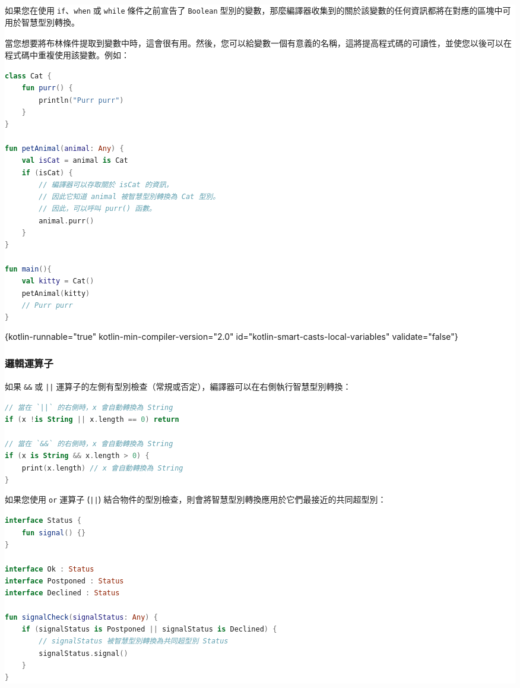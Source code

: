 如果您在使用 `if`、`when` 或 `while` 條件之前宣告了 `Boolean` 型別的變數，那麼編譯器收集到的關於該變數的任何資訊都將在對應的區塊中可用於智慧型別轉換。

當您想要將布林條件提取到變數中時，這會很有用。然後，您可以給變數一個有意義的名稱，這將提高程式碼的可讀性，並使您以後可以在程式碼中重複使用該變數。例如：

```kotlin
class Cat {
    fun purr() {
        println("Purr purr")
    }
}

fun petAnimal(animal: Any) {
    val isCat = animal is Cat
    if (isCat) {
        // 編譯器可以存取關於 isCat 的資訊，
        // 因此它知道 animal 被智慧型別轉換為 Cat 型別。
        // 因此，可以呼叫 purr() 函數。
        animal.purr()
    }
}

fun main(){
    val kitty = Cat()
    petAnimal(kitty)
    // Purr purr
}
```
{kotlin-runnable="true" kotlin-min-compiler-version="2.0" id="kotlin-smart-casts-local-variables" validate="false"}

### 邏輯運算子

如果 `&&` 或 `||` 運算子的左側有型別檢查（常規或否定），編譯器可以在右側執行智慧型別轉換：

```kotlin
// 當在 `||` 的右側時，x 會自動轉換為 String
if (x !is String || x.length == 0) return

// 當在 `&&` 的右側時，x 會自動轉換為 String
if (x is String && x.length > 0) {
    print(x.length) // x 會自動轉換為 String
}
```

如果您使用 `or` 運算子 (`||`) 結合物件的型別檢查，則會將智慧型別轉換應用於它們最接近的共同超型別：

```kotlin
interface Status {
    fun signal() {}
}

interface Ok : Status
interface Postponed : Status
interface Declined : Status

fun signalCheck(signalStatus: Any) {
    if (signalStatus is Postponed || signalStatus is Declined) {
        // signalStatus 被智慧型別轉換為共同超型別 Status
        signalStatus.signal()
    }
}
```

